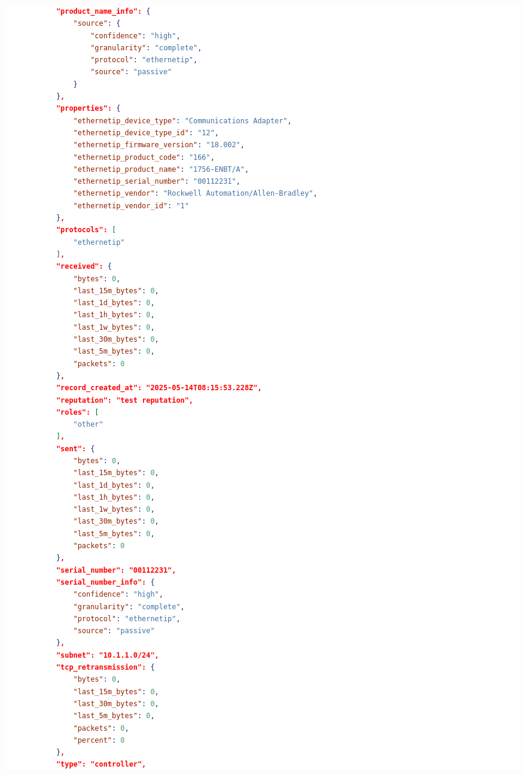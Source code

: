 ```json
            "product_name_info": {
                "source": {
                    "confidence": "high",
                    "granularity": "complete",
                    "protocol": "ethernetip",
                    "source": "passive"
                }
            },
            "properties": {
                "ethernetip_device_type": "Communications Adapter",
                "ethernetip_device_type_id": "12",
                "ethernetip_firmware_version": "18.002",
                "ethernetip_product_code": "166",
                "ethernetip_product_name": "1756-ENBT/A",
                "ethernetip_serial_number": "00112231",
                "ethernetip_vendor": "Rockwell Automation/Allen-Bradley",
                "ethernetip_vendor_id": "1"
            },
            "protocols": [
                "ethernetip"
            ],
            "received": {
                "bytes": 0,
                "last_15m_bytes": 0,
                "last_1d_bytes": 0,
                "last_1h_bytes": 0,
                "last_1w_bytes": 0,
                "last_30m_bytes": 0,
                "last_5m_bytes": 0,
                "packets": 0
            },
            "record_created_at": "2025-05-14T08:15:53.228Z",
            "reputation": "test reputation",
            "roles": [
                "other"
            ],
            "sent": {
                "bytes": 0,
                "last_15m_bytes": 0,
                "last_1d_bytes": 0,
                "last_1h_bytes": 0,
                "last_1w_bytes": 0,
                "last_30m_bytes": 0,
                "last_5m_bytes": 0,
                "packets": 0
            },
            "serial_number": "00112231",
            "serial_number_info": {
                "confidence": "high",
                "granularity": "complete",
                "protocol": "ethernetip",
                "source": "passive"
            },
            "subnet": "10.1.1.0/24",
            "tcp_retransmission": {
                "bytes": 0,
                "last_15m_bytes": 0,
                "last_30m_bytes": 0,
                "last_5m_bytes": 0,
                "packets": 0,
                "percent": 0
            },
            "type": "controller",
```